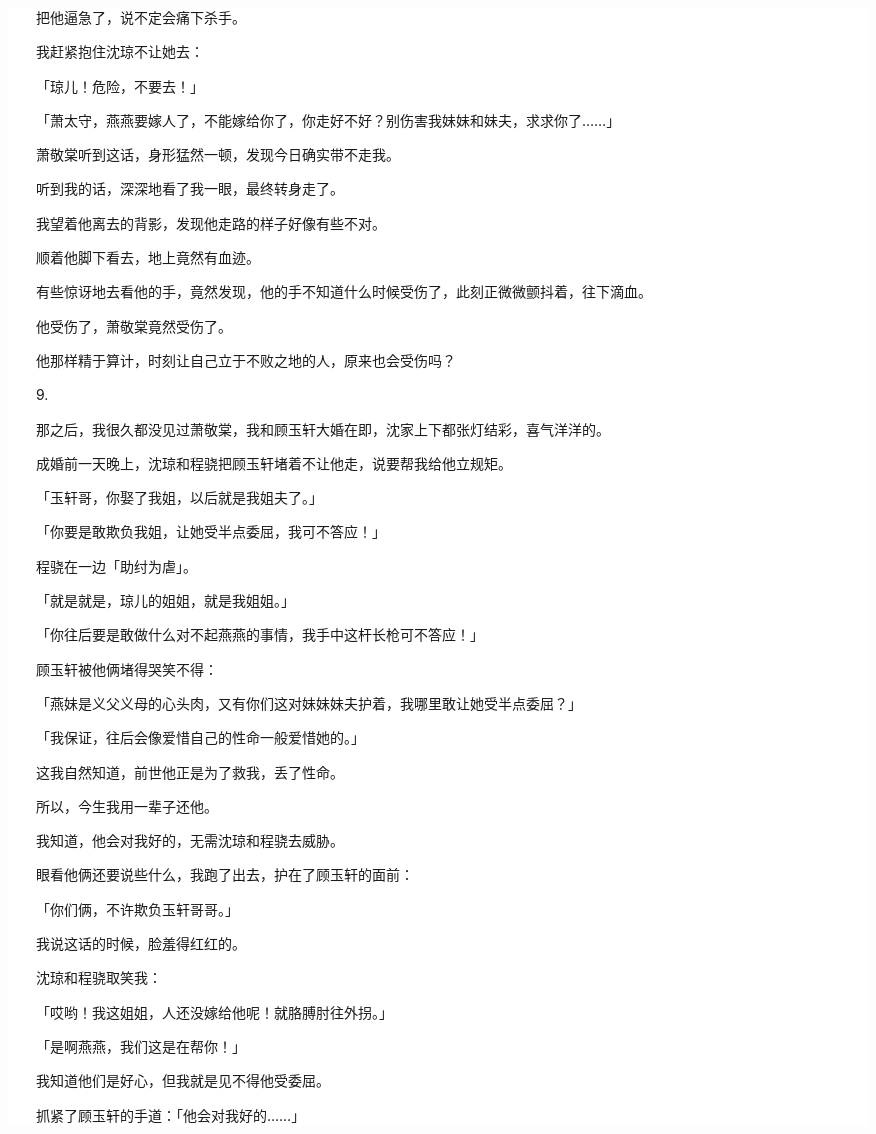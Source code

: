 &emsp;&emsp;把他逼急了，说不定会痛下杀手。  
  
&emsp;&emsp;我赶紧抱住沈琼不让她去：  
  
&emsp;&emsp;「琼儿！危险，不要去！」  
  
&emsp;&emsp;「萧太守，燕燕要嫁人了，不能嫁给你了，你走好不好？别伤害我妹妹和妹夫，求求你了……」  
  
&emsp;&emsp;萧敬棠听到这话，身形猛然一顿，发现今日确实带不走我。  
  
&emsp;&emsp;听到我的话，深深地看了我一眼，最终转身走了。  
  
&emsp;&emsp;我望着他离去的背影，发现他走路的样子好像有些不对。  
  
&emsp;&emsp;顺着他脚下看去，地上竟然有血迹。  
  
&emsp;&emsp;有些惊讶地去看他的手，竟然发现，他的手不知道什么时候受伤了，此刻正微微颤抖着，往下滴血。  
  
&emsp;&emsp;他受伤了，萧敬棠竟然受伤了。  
  
&emsp;&emsp;他那样精于算计，时刻让自己立于不败之地的人，原来也会受伤吗？  
  
&emsp;&emsp;9.  
  
&emsp;&emsp;那之后，我很久都没见过萧敬棠，我和顾玉轩大婚在即，沈家上下都张灯结彩，喜气洋洋的。  
  
&emsp;&emsp;成婚前一天晚上，沈琼和程骁把顾玉轩堵着不让他走，说要帮我给他立规矩。  
  
&emsp;&emsp;「玉轩哥，你娶了我姐，以后就是我姐夫了。」  
  
&emsp;&emsp;「你要是敢欺负我姐，让她受半点委屈，我可不答应！」  
  
&emsp;&emsp;程骁在一边「助纣为虐」。  
  
&emsp;&emsp;「就是就是，琼儿的姐姐，就是我姐姐。」  
  
&emsp;&emsp;「你往后要是敢做什么对不起燕燕的事情，我手中这杆长枪可不答应！」  
  
&emsp;&emsp;顾玉轩被他俩堵得哭笑不得：  
  
&emsp;&emsp;「燕妹是义父义母的心头肉，又有你们这对妹妹妹夫护着，我哪里敢让她受半点委屈？」  
  
&emsp;&emsp;「我保证，往后会像爱惜自己的性命一般爱惜她的。」  
  
&emsp;&emsp;这我自然知道，前世他正是为了救我，丢了性命。  
  
&emsp;&emsp;所以，今生我用一辈子还他。  
  
&emsp;&emsp;我知道，他会对我好的，无需沈琼和程骁去威胁。  
  
&emsp;&emsp;眼看他俩还要说些什么，我跑了出去，护在了顾玉轩的面前：  
  
&emsp;&emsp;「你们俩，不许欺负玉轩哥哥。」  
  
&emsp;&emsp;我说这话的时候，脸羞得红红的。  
  
&emsp;&emsp;沈琼和程骁取笑我：  
  
&emsp;&emsp;「哎哟！我这姐姐，人还没嫁给他呢！就胳膊肘往外拐。」  
  
&emsp;&emsp;「是啊燕燕，我们这是在帮你！」  
  
&emsp;&emsp;我知道他们是好心，但我就是见不得他受委屈。  
  
&emsp;&emsp;抓紧了顾玉轩的手道：「他会对我好的……」  
  